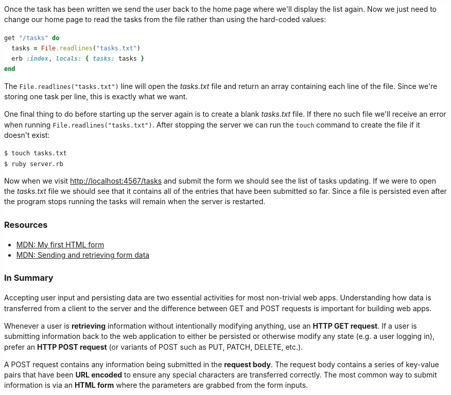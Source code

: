 Once the task has been written we send the user back to the home page where we'll display the list again. Now we just need to change our home page to read the tasks from the file rather than using the hard-coded values:

```ruby
get "/tasks" do
  tasks = File.readlines("tasks.txt")
  erb :index, locals: { tasks: tasks }
end
```

The `File.readlines("tasks.txt")` line will open the *tasks.txt* file and return an array containing each line of the file. Since we're storing one task per line, this is exactly what we want.

One final thing to do before starting up the server again is to create a blank *tasks.txt* file. If there no such file we'll receive an error when running `File.readlines("tasks.txt")`. After stopping the server we can run the `touch` command to create the file if it doesn't exist:

```no-highlight
$ touch tasks.txt
$ ruby server.rb
```

Now when we visit [http://localhost:4567/tasks][localhost-tasks] and submit the form we should see the list of tasks updating. If we were to open the *tasks.txt* file we should see that it contains all of the entries that have been submitted so far. Since a file is persisted even after the program stops running the tasks will remain when the server is restarted.

### Resources

* [MDN: My first HTML form](https://developer.mozilla.org/en-US/docs/Web/Guide/HTML/Forms/My_first_HTML_form)
* [MDN: Sending and retrieving form data](https://developer.mozilla.org/en-US/docs/Web/Guide/HTML/Forms/Sending_and_retrieving_form_data)

### In Summary

Accepting user input and persisting data are two essential activities for most non-trivial web apps. Understanding how data is transferred from a client to the server and the difference between GET and POST requests is important for building web apps.

Whenever a user is **retrieving** information without intentionally modifying anything, use an **HTTP GET request**. If a user is submitting information back to the web application to either be persisted or otherwise modify any state (e.g. a user logging in), prefer an **HTTP POST request** (or variants of POST such as PUT, PATCH, DELETE, etc.).

A POST request contains any information being submitted in the **request body**. The request body contains a series of key-value pairs that have been **URL encoded** to ensure any special characters are transferred correctly. The most common way to submit information is via an **HTML form** where the parameters are grabbed from the form inputs.

[todo-sample-code]: https://github.com/LaunchAcademy/curriculum/tree/master/lessons/dynamic-web-pages/sample-code
[localhost-tasks]: http://localhost:4567/tasks
